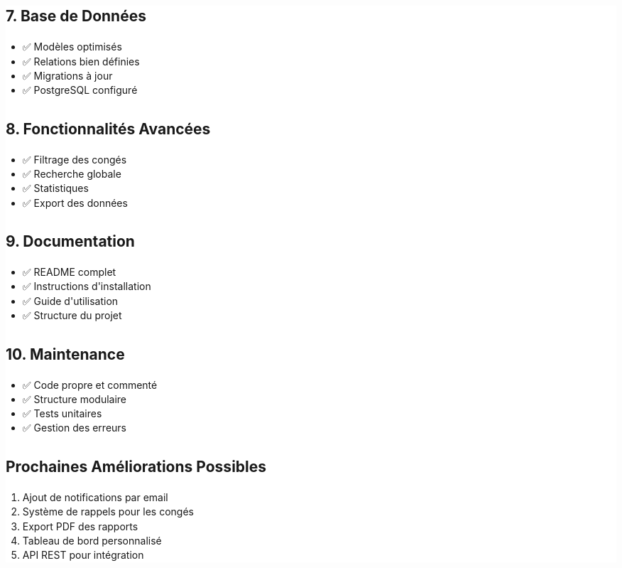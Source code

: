 ## 7. Base de Données
- ✅ Modèles optimisés
- ✅ Relations bien définies
- ✅ Migrations à jour
- ✅ PostgreSQL configuré

## 8. Fonctionnalités Avancées
- ✅ Filtrage des congés
- ✅ Recherche globale
- ✅ Statistiques
- ✅ Export des données

## 9. Documentation
- ✅ README complet
- ✅ Instructions d'installation
- ✅ Guide d'utilisation
- ✅ Structure du projet

## 10. Maintenance
- ✅ Code propre et commenté
- ✅ Structure modulaire
- ✅ Tests unitaires
- ✅ Gestion des erreurs

## Prochaines Améliorations Possibles
1. Ajout de notifications par email
2. Système de rappels pour les congés
3. Export PDF des rapports
4. Tableau de bord personnalisé
5. API REST pour intégration 